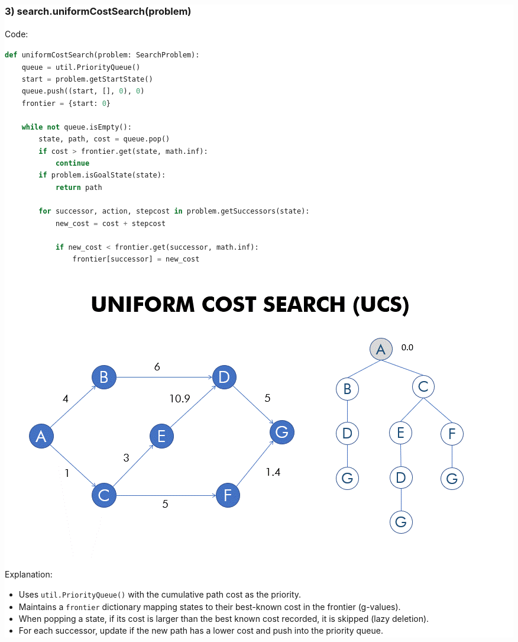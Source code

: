 ### 3) search.uniformCostSearch(problem)

Code:

```python
def uniformCostSearch(problem: SearchProblem):
    queue = util.PriorityQueue()
    start = problem.getStartState()
    queue.push((start, [], 0), 0)
    frontier = {start: 0}

    while not queue.isEmpty():
        state, path, cost = queue.pop()
        if cost > frontier.get(state, math.inf):
            continue
        if problem.isGoalState(state):
            return path
        
        for successor, action, stepcost in problem.getSuccessors(state):
            new_cost = cost + stepcost

            if new_cost < frontier.get(successor, math.inf):
                frontier[successor] = new_cost
```

![](ucs.gif)

Explanation:
- Uses `util.PriorityQueue()` with the cumulative path cost as the priority.
- Maintains a `frontier` dictionary mapping states to their best-known cost in the frontier (g-values).
- When popping a state, if its cost is larger than the best known cost recorded, it is skipped (lazy deletion).
- For each successor, update if the new path has a lower cost and push into the priority queue.
